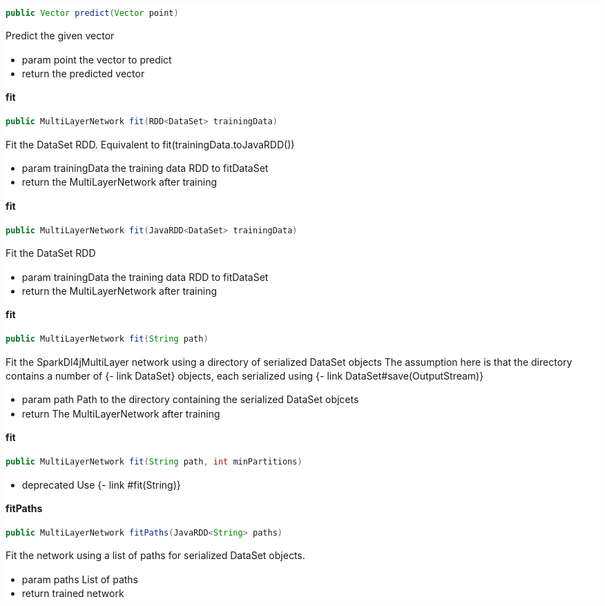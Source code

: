 ```java
public Vector predict(Vector point) 
```

Predict the given vector

* param point the vector to predict
* return the predicted vector

**fit**

```java
public MultiLayerNetwork fit(RDD<DataSet> trainingData) 
```

Fit the DataSet RDD. Equivalent to fit\(trainingData.toJavaRDD\(\)\)

* param trainingData the training data RDD to fitDataSet
* return the MultiLayerNetwork after training

**fit**

```java
public MultiLayerNetwork fit(JavaRDD<DataSet> trainingData) 
```

Fit the DataSet RDD

* param trainingData the training data RDD to fitDataSet
* return the MultiLayerNetwork after training

**fit**

```java
public MultiLayerNetwork fit(String path) 
```

Fit the SparkDl4jMultiLayer network using a directory of serialized DataSet objects The assumption here is that the directory contains a number of {- link DataSet} objects, each serialized using {- link DataSet\#save\(OutputStream\)}

* param path Path to the directory containing the serialized DataSet objcets
* return The MultiLayerNetwork after training

**fit**

```java
public MultiLayerNetwork fit(String path, int minPartitions) 
```

* deprecated Use {- link \#fit\(String\)}

**fitPaths**

```java
public MultiLayerNetwork fitPaths(JavaRDD<String> paths) 
```

Fit the network using a list of paths for serialized DataSet objects.

* param paths List of paths
* return trained network
